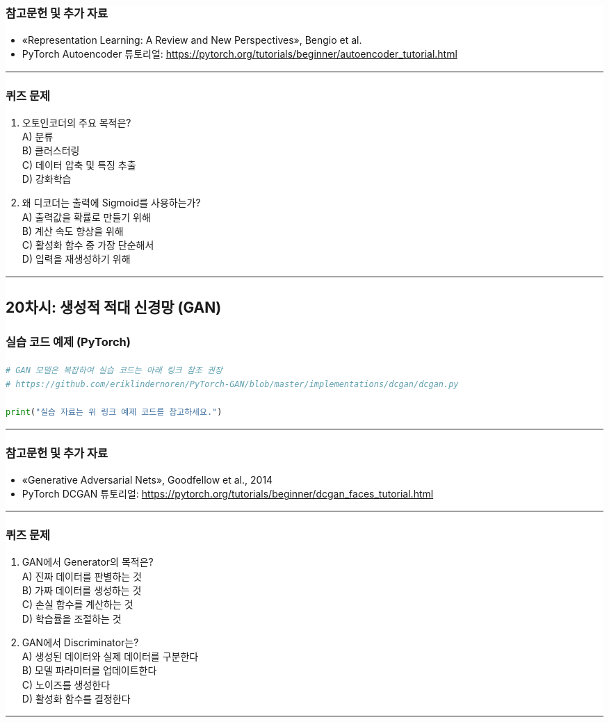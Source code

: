 
### 참고문헌 및 추가 자료

- «Representation Learning: A Review and New Perspectives», Bengio et al.  
- PyTorch Autoencoder 튜토리얼: https://pytorch.org/tutorials/beginner/autoencoder_tutorial.html  

---

### 퀴즈 문제

1. 오토인코더의 주요 목적은?  
   A) 분류  
   B) 클러스터링  
   C) 데이터 압축 및 특징 추출  
   D) 강화학습  

2. 왜 디코더는 출력에 Sigmoid를 사용하는가?  
   A) 출력값을 확률로 만들기 위해  
   B) 계산 속도 향상을 위해  
   C) 활성화 함수 중 가장 단순해서  
   D) 입력을 재생성하기 위해  

---

## 20차시: 생성적 적대 신경망 (GAN)

### 실습 코드 예제 (PyTorch)

```python
# GAN 모델은 복잡하여 실습 코드는 아래 링크 참조 권장
# https://github.com/eriklindernoren/PyTorch-GAN/blob/master/implementations/dcgan/dcgan.py

print("실습 자료는 위 링크 예제 코드를 참고하세요.")
```

---

### 참고문헌 및 추가 자료

- «Generative Adversarial Nets», Goodfellow et al., 2014  
- PyTorch DCGAN 튜토리얼: https://pytorch.org/tutorials/beginner/dcgan_faces_tutorial.html  

---

### 퀴즈 문제

1. GAN에서 Generator의 목적은?  
   A) 진짜 데이터를 판별하는 것  
   B) 가짜 데이터를 생성하는 것  
   C) 손실 함수를 계산하는 것  
   D) 학습률을 조절하는 것  

2. GAN에서 Discriminator는?  
   A) 생성된 데이터와 실제 데이터를 구분한다  
   B) 모델 파라미터를 업데이트한다  
   C) 노이즈를 생성한다  
   D) 활성화 함수를 결정한다  

---